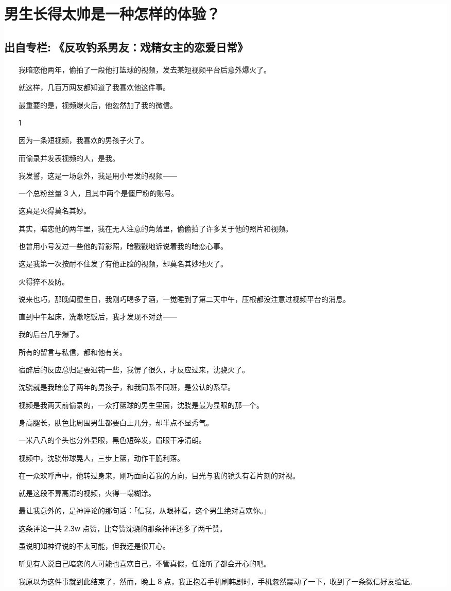 # 男生长得太帅是一种怎样的体验？  
## 出自专栏: 《反攻钓系男友：戏精女主的恋爱日常》  
&emsp;&emsp;我暗恋他两年，偷拍了一段他打篮球的视频，发去某短视频平台后意外爆火了。  
  
&emsp;&emsp;就这样，几百万网友都知道了我喜欢他这件事。  
  
&emsp;&emsp;最重要的是，视频爆火后，他忽然加了我的微信。  
  
&emsp;&emsp;1  
  
&emsp;&emsp;因为一条短视频，我喜欢的男孩子火了。  
  
&emsp;&emsp;而偷录并发表视频的人，是我。  
  
&emsp;&emsp;我发誓，这是一场意外，我是用小号发的视频——  
  
&emsp;&emsp;一个总粉丝量 3 人，且其中两个是僵尸粉的账号。  
  
&emsp;&emsp;这真是火得莫名其妙。  
  
&emsp;&emsp;其实，暗恋他的两年里，我在无人注意的角落里，偷偷拍了许多关于他的照片和视频。  
  
&emsp;&emsp;也曾用小号发过一些他的背影照，暗戳戳地诉说着我的暗恋心事。  
  
&emsp;&emsp;这是我第一次按耐不住发了有他正脸的视频，却莫名其妙地火了。  
  
&emsp;&emsp;火得猝不及防。  
  
&emsp;&emsp;说来也巧，那晚闺蜜生日，我刚巧喝多了酒，一觉睡到了第二天中午，压根都没注意过视频平台的消息。  
  
&emsp;&emsp;直到中午起床，洗漱吃饭后，我才发现不对劲——  
  
&emsp;&emsp;我的后台几乎爆了。  
  
&emsp;&emsp;所有的留言与私信，都和他有关。  
  
&emsp;&emsp;宿醉后的反应总归是要迟钝一些，我愣了很久，才反应过来，沈骁火了。  
  
&emsp;&emsp;沈骁就是我暗恋了两年的男孩子，和我同系不同班，是公认的系草。  
  
&emsp;&emsp;视频是我两天前偷录的，一众打篮球的男生里面，沈骁是最为显眼的那一个。  
  
&emsp;&emsp;身高腿长，肤色比周围男生都要白上几分，却半点不显秀气。  
  
&emsp;&emsp;一米八八的个头也分外显眼，黑色短碎发，眉眼干净清朗。  
  
&emsp;&emsp;视频中，沈骁带球晃人，三步上篮，动作干脆利落。  
  
&emsp;&emsp;在一众欢呼声中，他转过身来，刚巧面向着我的方向，目光与我的镜头有着片刻的对视。  
  
&emsp;&emsp;就是这段不算高清的视频，火得一塌糊涂。  
  
&emsp;&emsp;最让我意外的，是神评论的那句话：「信我，从眼神看，这个男生绝对喜欢你。」  
  
&emsp;&emsp;这条评论一共 2.3w 点赞，比夸赞沈骁的那条神评还多了两千赞。  
  
&emsp;&emsp;虽说明知神评说的不太可能，但我还是很开心。  
  
&emsp;&emsp;听见有人说自己暗恋的人可能也喜欢自己，不管真假，任谁听了都会开心的吧。  
  
&emsp;&emsp;我原以为这件事就到此结束了，然而，晚上 8 点，我正抱着手机刷韩剧时，手机忽然震动了一下，收到了一条微信好友验证。  
  